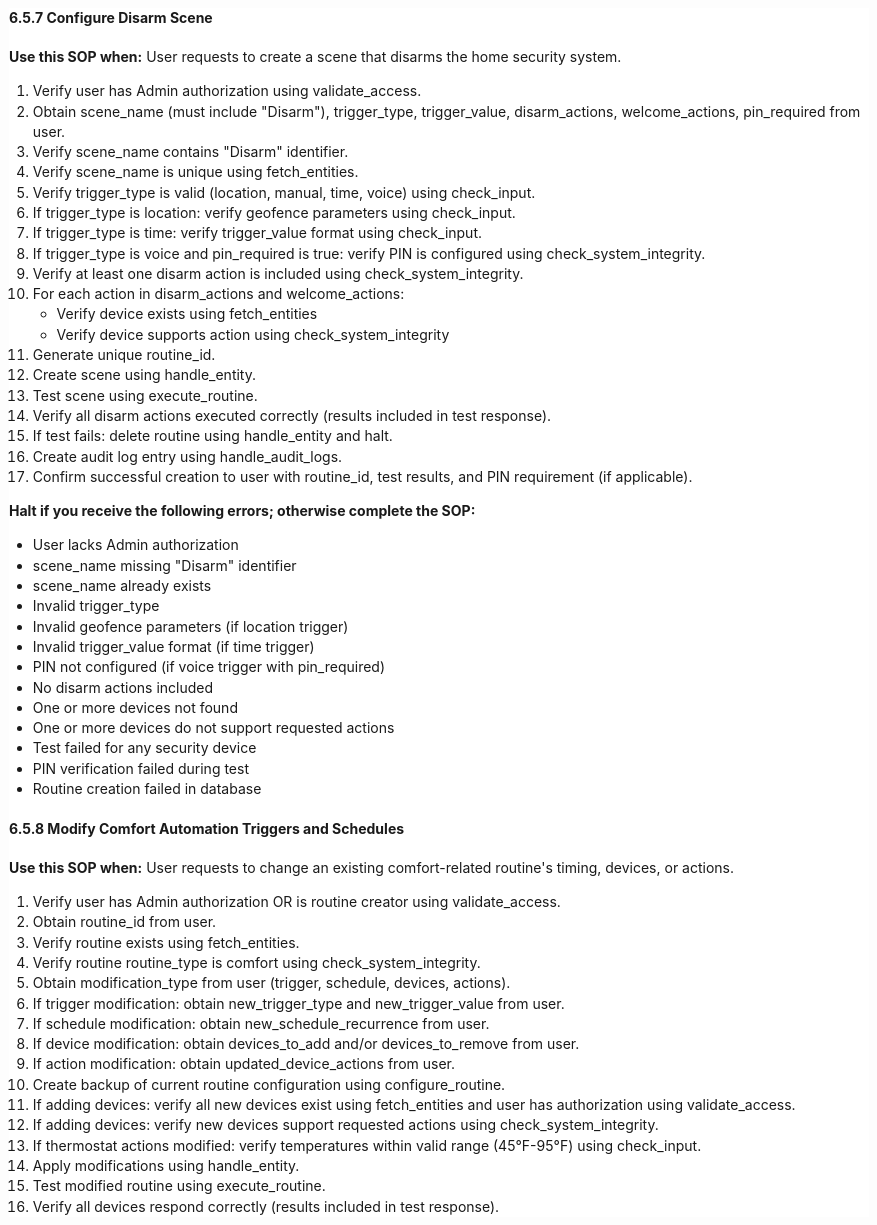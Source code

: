 #### 6.5.7 Configure Disarm Scene

**Use this SOP when:** User requests to create a scene that disarms the home security system.

1. Verify user has Admin authorization using validate_access.
2. Obtain scene_name (must include "Disarm"), trigger_type, trigger_value, disarm_actions, welcome_actions, pin_required from user.
3. Verify scene_name contains "Disarm" identifier.
4. Verify scene_name is unique using fetch_entities.
5. Verify trigger_type is valid (location, manual, time, voice) using check_input.
6. If trigger_type is location: verify geofence parameters using check_input.
7. If trigger_type is time: verify trigger_value format using check_input.
8. If trigger_type is voice and pin_required is true: verify PIN is configured using check_system_integrity.
9. Verify at least one disarm action is included using check_system_integrity.
10. For each action in disarm_actions and welcome_actions:
    - Verify device exists using fetch_entities
    - Verify device supports action using check_system_integrity
11. Generate unique routine_id.
12. Create scene using handle_entity.
13. Test scene using execute_routine.
14. Verify all disarm actions executed correctly (results included in test response).
15. If test fails: delete routine using handle_entity and halt.
16. Create audit log entry using handle_audit_logs.
17. Confirm successful creation to user with routine_id, test results, and PIN requirement (if applicable).

**Halt if you receive the following errors; otherwise complete the SOP:**
- User lacks Admin authorization
- scene_name missing "Disarm" identifier
- scene_name already exists
- Invalid trigger_type
- Invalid geofence parameters (if location trigger)
- Invalid trigger_value format (if time trigger)
- PIN not configured (if voice trigger with pin_required)
- No disarm actions included
- One or more devices not found
- One or more devices do not support requested actions
- Test failed for any security device
- PIN verification failed during test
- Routine creation failed in database

#### 6.5.8 Modify Comfort Automation Triggers and Schedules

**Use this SOP when:** User requests to change an existing comfort-related routine's timing, devices, or actions.

1. Verify user has Admin authorization OR is routine creator using validate_access.
2. Obtain routine_id from user.
3. Verify routine exists using fetch_entities.
4. Verify routine routine_type is comfort using check_system_integrity.
5. Obtain modification_type from user (trigger, schedule, devices, actions).
6. If trigger modification: obtain new_trigger_type and new_trigger_value from user.
7. If schedule modification: obtain new_schedule_recurrence from user.
8. If device modification: obtain devices_to_add and/or devices_to_remove from user.
9. If action modification: obtain updated_device_actions from user.
10. Create backup of current routine configuration using configure_routine.
11. If adding devices: verify all new devices exist using fetch_entities and user has authorization using validate_access.
12. If adding devices: verify new devices support requested actions using check_system_integrity.
13. If thermostat actions modified: verify temperatures within valid range (45°F-95°F) using check_input.
14. Apply modifications using handle_entity.
15. Test modified routine using execute_routine.
16. Verify all devices respond correctly (results included in test response).